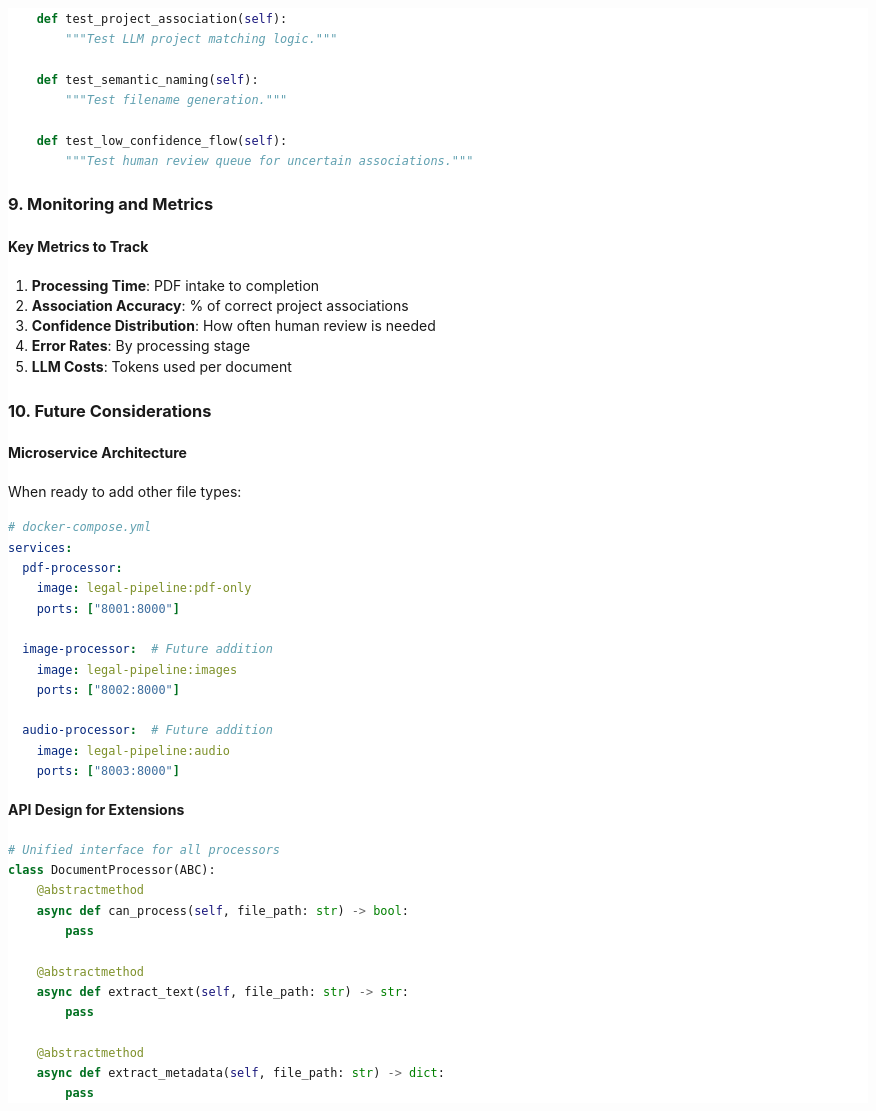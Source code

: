 ```python
    def test_project_association(self):
        """Test LLM project matching logic."""
        
    def test_semantic_naming(self):
        """Test filename generation."""
        
    def test_low_confidence_flow(self):
        """Test human review queue for uncertain associations."""
```

### 9. Monitoring and Metrics

#### Key Metrics to Track
1. **Processing Time**: PDF intake to completion
2. **Association Accuracy**: % of correct project associations
3. **Confidence Distribution**: How often human review is needed
4. **Error Rates**: By processing stage
5. **LLM Costs**: Tokens used per document

### 10. Future Considerations

#### Microservice Architecture
When ready to add other file types:
```yaml
# docker-compose.yml
services:
  pdf-processor:
    image: legal-pipeline:pdf-only
    ports: ["8001:8000"]
  
  image-processor:  # Future addition
    image: legal-pipeline:images
    ports: ["8002:8000"]
  
  audio-processor:  # Future addition
    image: legal-pipeline:audio
    ports: ["8003:8000"]
```

#### API Design for Extensions
```python
# Unified interface for all processors
class DocumentProcessor(ABC):
    @abstractmethod
    async def can_process(self, file_path: str) -> bool:
        pass
    
    @abstractmethod
    async def extract_text(self, file_path: str) -> str:
        pass
    
    @abstractmethod
    async def extract_metadata(self, file_path: str) -> dict:
        pass
```
